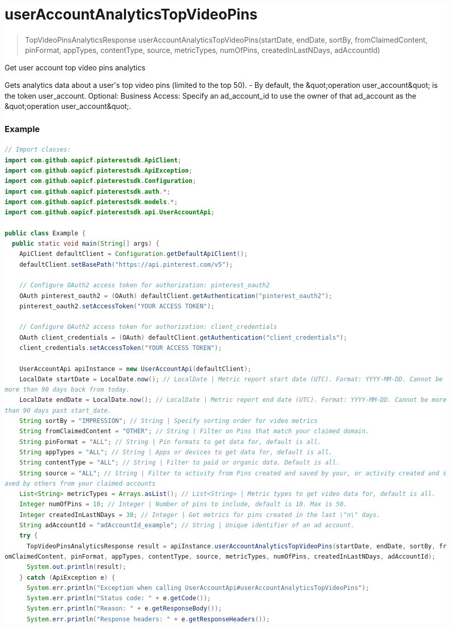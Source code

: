 <a id="userAccountAnalyticsTopVideoPins"></a>
# **userAccountAnalyticsTopVideoPins**
> TopVideoPinsAnalyticsResponse userAccountAnalyticsTopVideoPins(startDate, endDate, sortBy, fromClaimedContent, pinFormat, appTypes, contentType, source, metricTypes, numOfPins, createdInLastNDays, adAccountId)

Get user account top video pins analytics

Gets analytics data about a user&#39;s top video pins (limited to the top 50). - By default, the \&quot;operation user_account\&quot; is the token user_account.  Optional: Business Access: Specify an ad_account_id to use the owner of that ad_account as the \&quot;operation user_account\&quot;.

### Example
```java
// Import classes:
import com.github.oapicf.pinterestsdk.ApiClient;
import com.github.oapicf.pinterestsdk.ApiException;
import com.github.oapicf.pinterestsdk.Configuration;
import com.github.oapicf.pinterestsdk.auth.*;
import com.github.oapicf.pinterestsdk.models.*;
import com.github.oapicf.pinterestsdk.api.UserAccountApi;

public class Example {
  public static void main(String[] args) {
    ApiClient defaultClient = Configuration.getDefaultApiClient();
    defaultClient.setBasePath("https://api.pinterest.com/v5");
    
    // Configure OAuth2 access token for authorization: pinterest_oauth2
    OAuth pinterest_oauth2 = (OAuth) defaultClient.getAuthentication("pinterest_oauth2");
    pinterest_oauth2.setAccessToken("YOUR ACCESS TOKEN");

    // Configure OAuth2 access token for authorization: client_credentials
    OAuth client_credentials = (OAuth) defaultClient.getAuthentication("client_credentials");
    client_credentials.setAccessToken("YOUR ACCESS TOKEN");

    UserAccountApi apiInstance = new UserAccountApi(defaultClient);
    LocalDate startDate = LocalDate.now(); // LocalDate | Metric report start date (UTC). Format: YYYY-MM-DD. Cannot be more than 90 days back from today.
    LocalDate endDate = LocalDate.now(); // LocalDate | Metric report end date (UTC). Format: YYYY-MM-DD. Cannot be more than 90 days past start_date.
    String sortBy = "IMPRESSION"; // String | Specify sorting order for video metrics
    String fromClaimedContent = "OTHER"; // String | Filter on Pins that match your claimed domain.
    String pinFormat = "ALL"; // String | Pin formats to get data for, default is all.
    String appTypes = "ALL"; // String | Apps or devices to get data for, default is all.
    String contentType = "ALL"; // String | Filter to paid or organic data. Default is all.
    String source = "ALL"; // String | Filter to activity from Pins created and saved by your, or activity created and saved by others from your claimed accounts
    List<String> metricTypes = Arrays.asList(); // List<String> | Metric types to get video data for, default is all. 
    Integer numOfPins = 10; // Integer | Number of pins to include, default is 10. Max is 50.
    Integer createdInLastNDays = 30; // Integer | Get metrics for pins created in the last \"n\" days.
    String adAccountId = "adAccountId_example"; // String | Unique identifier of an ad account.
    try {
      TopVideoPinsAnalyticsResponse result = apiInstance.userAccountAnalyticsTopVideoPins(startDate, endDate, sortBy, fromClaimedContent, pinFormat, appTypes, contentType, source, metricTypes, numOfPins, createdInLastNDays, adAccountId);
      System.out.println(result);
    } catch (ApiException e) {
      System.err.println("Exception when calling UserAccountApi#userAccountAnalyticsTopVideoPins");
      System.err.println("Status code: " + e.getCode());
      System.err.println("Reason: " + e.getResponseBody());
      System.err.println("Response headers: " + e.getResponseHeaders());
```